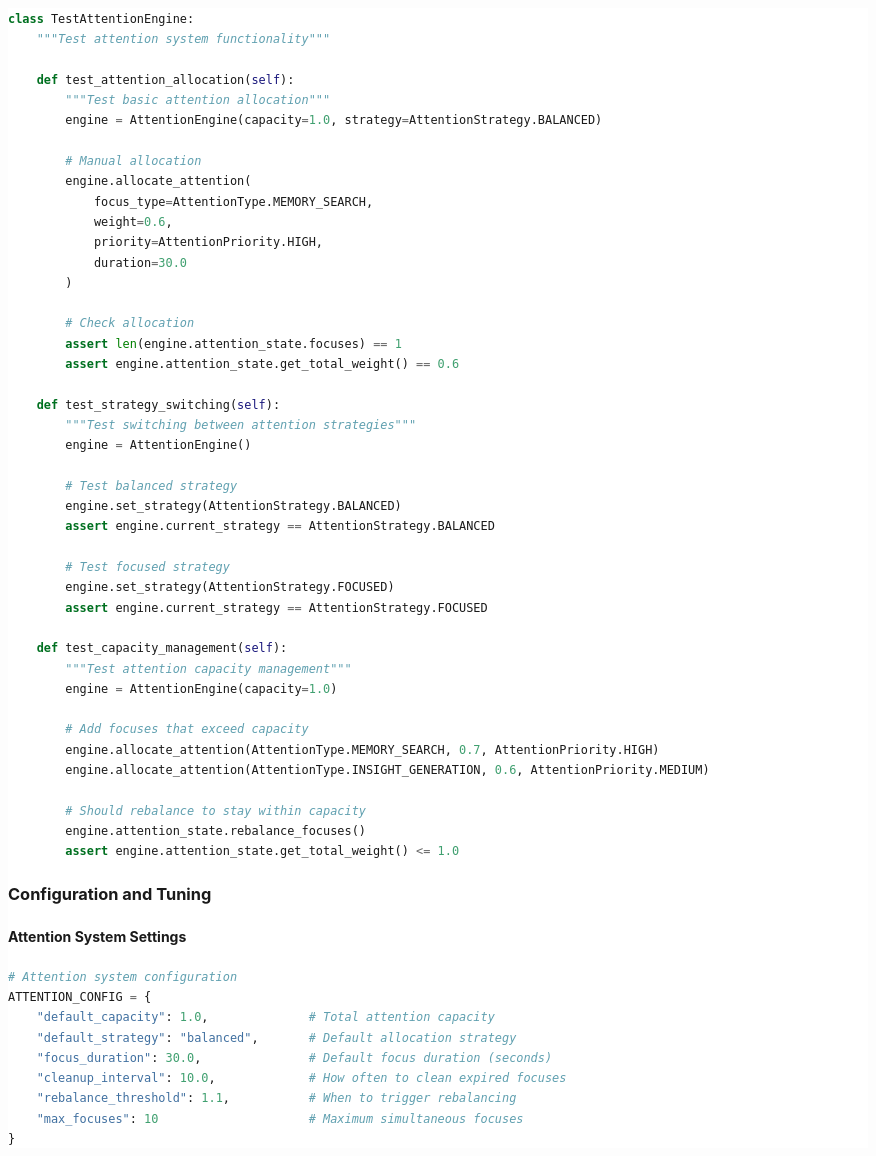 ```python
class TestAttentionEngine:
    """Test attention system functionality"""
    
    def test_attention_allocation(self):
        """Test basic attention allocation"""
        engine = AttentionEngine(capacity=1.0, strategy=AttentionStrategy.BALANCED)
        
        # Manual allocation
        engine.allocate_attention(
            focus_type=AttentionType.MEMORY_SEARCH,
            weight=0.6,
            priority=AttentionPriority.HIGH,
            duration=30.0
        )
        
        # Check allocation
        assert len(engine.attention_state.focuses) == 1
        assert engine.attention_state.get_total_weight() == 0.6
    
    def test_strategy_switching(self):
        """Test switching between attention strategies"""
        engine = AttentionEngine()
        
        # Test balanced strategy
        engine.set_strategy(AttentionStrategy.BALANCED)
        assert engine.current_strategy == AttentionStrategy.BALANCED
        
        # Test focused strategy
        engine.set_strategy(AttentionStrategy.FOCUSED)
        assert engine.current_strategy == AttentionStrategy.FOCUSED
    
    def test_capacity_management(self):
        """Test attention capacity management"""
        engine = AttentionEngine(capacity=1.0)
        
        # Add focuses that exceed capacity
        engine.allocate_attention(AttentionType.MEMORY_SEARCH, 0.7, AttentionPriority.HIGH)
        engine.allocate_attention(AttentionType.INSIGHT_GENERATION, 0.6, AttentionPriority.MEDIUM)
        
        # Should rebalance to stay within capacity
        engine.attention_state.rebalance_focuses()
        assert engine.attention_state.get_total_weight() <= 1.0
```

### Configuration and Tuning

#### Attention System Settings

```python
# Attention system configuration
ATTENTION_CONFIG = {
    "default_capacity": 1.0,              # Total attention capacity
    "default_strategy": "balanced",       # Default allocation strategy
    "focus_duration": 30.0,               # Default focus duration (seconds)
    "cleanup_interval": 10.0,             # How often to clean expired focuses
    "rebalance_threshold": 1.1,           # When to trigger rebalancing
    "max_focuses": 10                     # Maximum simultaneous focuses
}
```
